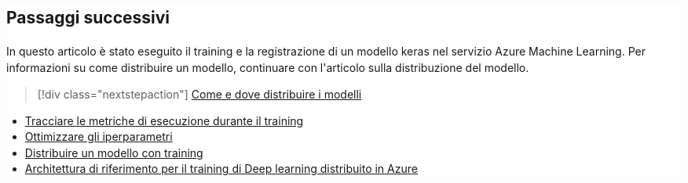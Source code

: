 ## <a name="next-steps"></a>Passaggi successivi

In questo articolo è stato eseguito il training e la registrazione di un modello keras nel servizio Azure Machine Learning. Per informazioni su come distribuire un modello, continuare con l'articolo sulla distribuzione del modello.

> [!div class="nextstepaction"]
> [Come e dove distribuire i modelli](how-to-deploy-and-where.md)
* [Tracciare le metriche di esecuzione durante il training](how-to-track-experiments.md)
* [Ottimizzare gli iperparametri](how-to-tune-hyperparameters.md)
* [Distribuire un modello con training](how-to-deploy-and-where.md)
* [Architettura di riferimento per il training di Deep learning distribuito in Azure](/azure/architecture/reference-architectures/ai/training-deep-learning)
